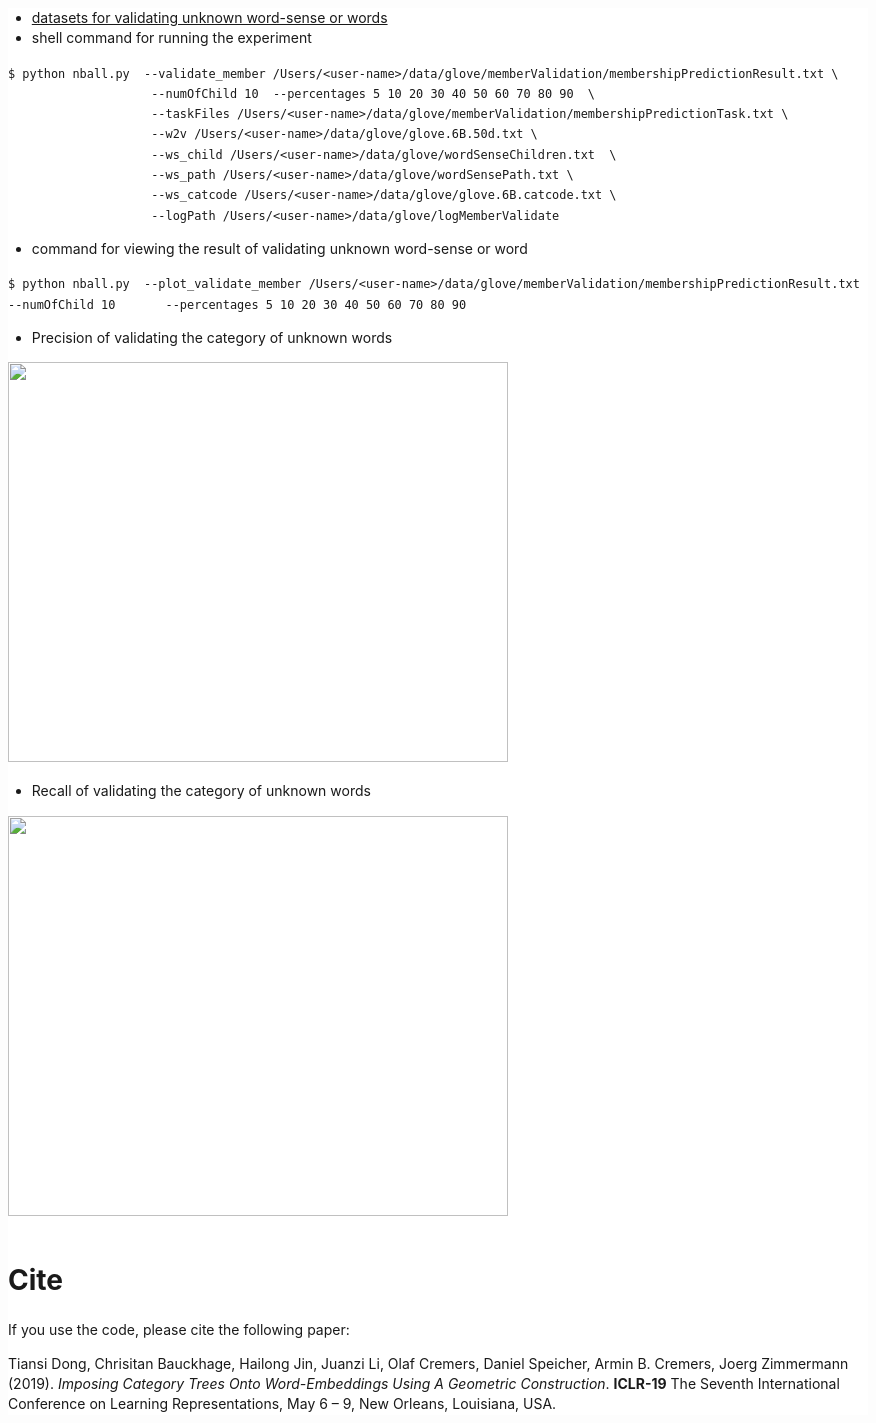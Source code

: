 * [datasets for validating unknown word-sense or words](https://drive.google.com/file/d/1JN8eXzjTGsQDi079ZQXqhYu__N2pVQ_w/view?usp=sharing)
* shell command for running the experiment
```
$ python nball.py  --validate_member /Users/<user-name>/data/glove/memberValidation/membershipPredictionResult.txt \
                    --numOfChild 10  --percentages 5 10 20 30 40 50 60 70 80 90  \
                    --taskFiles /Users/<user-name>/data/glove/memberValidation/membershipPredictionTask.txt \
                    --w2v /Users/<user-name>/data/glove/glove.6B.50d.txt \
                    --ws_child /Users/<user-name>/data/glove/wordSenseChildren.txt  \
                    --ws_path /Users/<user-name>/data/glove/wordSensePath.txt \
                    --ws_catcode /Users/<user-name>/data/glove/glove.6B.catcode.txt \
                    --logPath /Users/<user-name>/data/glove/logMemberValidate
```

* command for viewing the result of validating unknown word-sense or word
```
$ python nball.py  --plot_validate_member /Users/<user-name>/data/glove/memberValidation/membershipPredictionResult.txt      --numOfChild 10       --percentages 5 10 20 30 40 50 60 70 80 90
```

* Precision of validating the category of unknown words

<a href="url"><img src="https://github.com/gnodisnait/nball4tree/blob/master/pic/precision.png"  height="400" width="500" ></a></p>

* Recall of validating the category of unknown words

<a href="url"><img src="https://github.com/gnodisnait/nball4tree/blob/master/pic/recall.png"  height="400" width="500" ></a></p>

# Cite

If you use the code, please cite the following paper:

Tiansi Dong, Chrisitan Bauckhage, Hailong Jin, Juanzi Li, Olaf Cremers, Daniel Speicher, Armin B. Cremers, Joerg Zimmermann (2019). *Imposing Category Trees Onto Word-Embeddings Using A Geometric Construction*. **ICLR-19** The Seventh International Conference on Learning Representations, May 6 – 9, New Orleans, Louisiana, USA.

